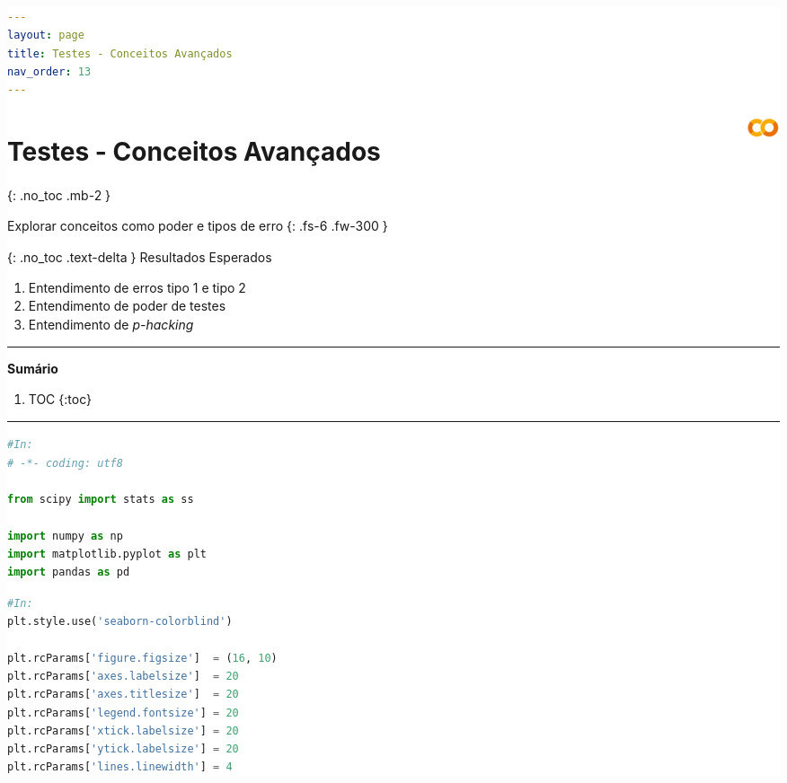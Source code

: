 ```yaml
---
layout: page
title: Testes - Conceitos Avançados
nav_order: 13
---
```


[<img src="./colab_favicon_small.png" style="float: right;">](https://colab.research.google.com/github/icd-ufmg/icd-ufmg.github.io/blob/master/_lessons/13-poder.ipynb)


# Testes - Conceitos Avançados
{: .no_toc .mb-2 }

Explorar conceitos como poder e tipos de erro
{: .fs-6 .fw-300 }

{: .no_toc .text-delta }
Resultados Esperados

1. Entendimento de erros tipo 1 e tipo 2
1. Entendimento de poder de testes
1. Entendimento de *p-hacking*

---
**Sumário**
1. TOC
{:toc}
---


```python
#In: 
# -*- coding: utf8

from scipy import stats as ss

import numpy as np
import matplotlib.pyplot as plt
import pandas as pd
```


```python
#In: 
plt.style.use('seaborn-colorblind')

plt.rcParams['figure.figsize']  = (16, 10)
plt.rcParams['axes.labelsize']  = 20
plt.rcParams['axes.titlesize']  = 20
plt.rcParams['legend.fontsize'] = 20
plt.rcParams['xtick.labelsize'] = 20
plt.rcParams['ytick.labelsize'] = 20
plt.rcParams['lines.linewidth'] = 4
```

